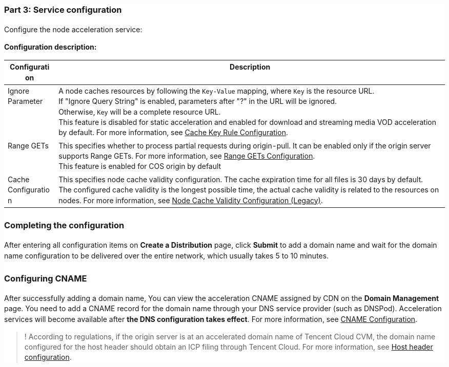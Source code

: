 ### Part 3: Service configuration

Configure the node acceleration service:


**Configuration description:**

| Configuration | Description                                                     |
| -------- | ------------------------------------------------------------ |
| Ignore Parameter | A node caches resources by following the `Key-Value` mapping, where `Key` is the resource URL.<br/> If "Ignore Query String" is enabled, parameters after "?" in the URL will be ignored.<br/> Otherwise, `Key` will be a complete resource URL.<br/>This feature is disabled for static acceleration and enabled for download and streaming media VOD acceleration by default. For more information, see [Cache Key Rule Configuration](https://intl.cloud.tencent.com/document/product/228/35316). |
| Range GETs | This specifies whether to process partial requests during origin-pull. It can be enabled only if the origin server supports Range GETs. For more information, see [Range GETs Configuration](https://intl.cloud.tencent.com/document/product/228/7184).<br/>This feature is enabled for COS origin by default |
| Cache Configuration | This specifies node cache validity configuration. The cache expiration time for all files is 30 days by default.<br/>The configured cache validity is the longest possible time, the actual cache validity is related to the resources on nodes. For more information, see [Node Cache Validity Configuration (Legacy)](https://intl.cloud.tencent.com/document/product/228/35317). |

### Completing the configuration

After entering all configuration items on **Create a Distribution** page, click **Submit** to add a domain name and wait for the domain name configuration to be delivered over the entire network, which usually takes 5 to 10 minutes.

### Configuring CNAME

After successfully adding a domain name, You can view the acceleration CNAME assigned by CDN on the **Domain Management** page. You need to add a CNAME record for the domain name through your DNS service provider (such as DNSPod). Acceleration services will become available after **the DNS configuration takes effect**. For more information, see [CNAME Configuration](https://intl.cloud.tencent.com/document/product/228/3121).

> ! According to regulations, if the origin server is at an accelerated domain name of Tencent Cloud CVM, the domain name configured for the host header should obtain an ICP filing through Tencent Cloud. For more information, see [Host header configuration](https://intl.cloud.tencent.com/document/product/228/6289).
